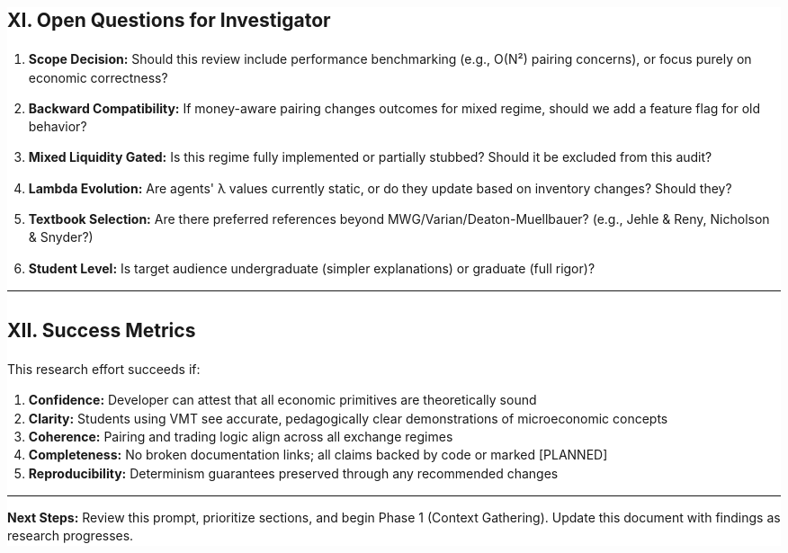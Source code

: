 
## XI. Open Questions for Investigator

1. **Scope Decision:** Should this review include performance benchmarking (e.g., O(N²) pairing concerns), or focus purely on economic correctness?

2. **Backward Compatibility:** If money-aware pairing changes outcomes for mixed regime, should we add a feature flag for old behavior?

3. **Mixed Liquidity Gated:** Is this regime fully implemented or partially stubbed? Should it be excluded from this audit?

4. **Lambda Evolution:** Are agents' λ values currently static, or do they update based on inventory changes? Should they?

5. **Textbook Selection:** Are there preferred references beyond MWG/Varian/Deaton-Muellbauer? (e.g., Jehle & Reny, Nicholson & Snyder?)

6. **Student Level:** Is target audience undergraduate (simpler explanations) or graduate (full rigor)?

---

## XII. Success Metrics

This research effort succeeds if:

1. **Confidence:** Developer can attest that all economic primitives are theoretically sound
2. **Clarity:** Students using VMT see accurate, pedagogically clear demonstrations of microeconomic concepts
3. **Coherence:** Pairing and trading logic align across all exchange regimes
4. **Completeness:** No broken documentation links; all claims backed by code or marked [PLANNED]
5. **Reproducibility:** Determinism guarantees preserved through any recommended changes

---

**Next Steps:** Review this prompt, prioritize sections, and begin Phase 1 (Context Gathering). Update this document with findings as research progresses.
